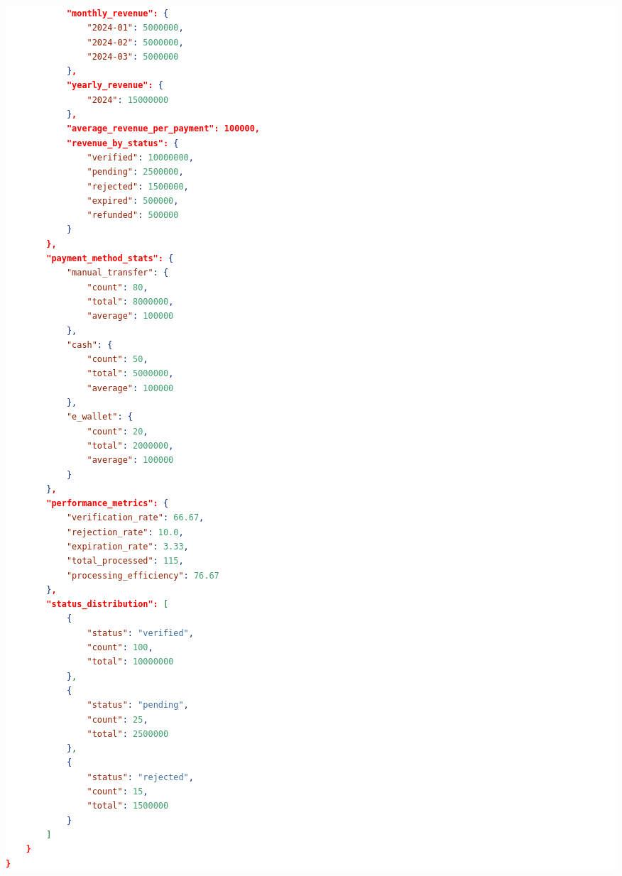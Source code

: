```json
            "monthly_revenue": {
                "2024-01": 5000000,
                "2024-02": 5000000,
                "2024-03": 5000000
            },
            "yearly_revenue": {
                "2024": 15000000
            },
            "average_revenue_per_payment": 100000,
            "revenue_by_status": {
                "verified": 10000000,
                "pending": 2500000,
                "rejected": 1500000,
                "expired": 500000,
                "refunded": 500000
            }
        },
        "payment_method_stats": {
            "manual_transfer": {
                "count": 80,
                "total": 8000000,
                "average": 100000
            },
            "cash": {
                "count": 50,
                "total": 5000000,
                "average": 100000
            },
            "e_wallet": {
                "count": 20,
                "total": 2000000,
                "average": 100000
            }
        },
        "performance_metrics": {
            "verification_rate": 66.67,
            "rejection_rate": 10.0,
            "expiration_rate": 3.33,
            "total_processed": 115,
            "processing_efficiency": 76.67
        },
        "status_distribution": [
            {
                "status": "verified",
                "count": 100,
                "total": 10000000
            },
            {
                "status": "pending",
                "count": 25,
                "total": 2500000
            },
            {
                "status": "rejected",
                "count": 15,
                "total": 1500000
            }
        ]
    }
}
```
